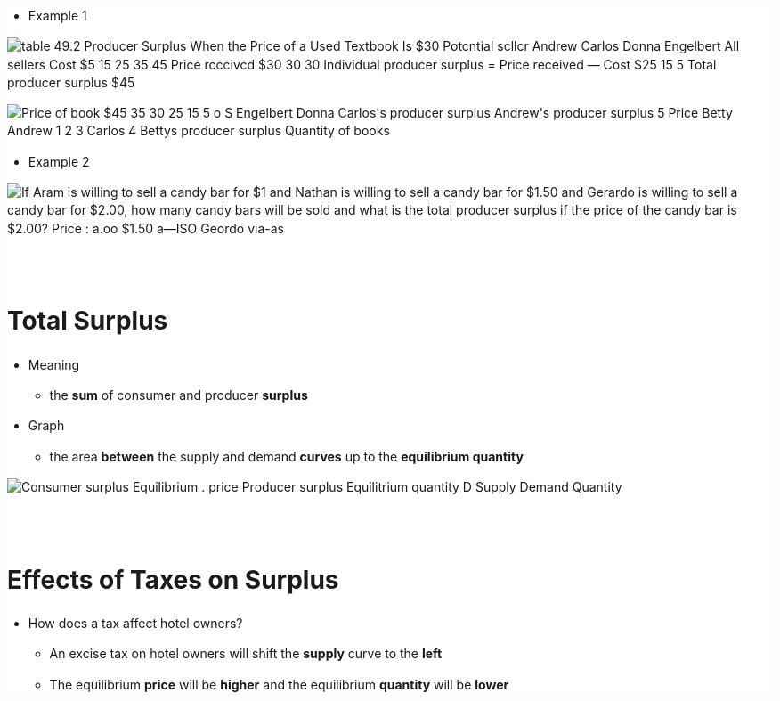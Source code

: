   -  Example 1

  ![table 49.2 Producer Surplus When the Price of a Used Textbook Is $30
  Potcntial scllcr Andrew Carlos Donna Engelbert All sellers Cost $5 15
  25 35 45 Price rcccivcd $30 30 30 Individual producer surplus = Price
  received — Cost $25 15 5 Total producer surplus $45
  ](./media/image82.png)
  
  ![Price of book $45 35 30 25 15 5 o S Engelbert Donna Carlos's
  producer surplus Andrew's producer surplus 5 Price Betty Andrew 1 2 3
  Carlos 4 Bettys producer surplus Quantity of books
  ](./media/image83.png)

  -  Example 2

  ![If Aram is willing to sell a candy bar for $1 and Nathan is willing
  to sell a candy bar for $1.50 and Gerardo is willing to sell a candy
  bar for $2.00, how many candy bars will be sold and what is the total
  producer surplus if the price of the candy bar is $2.00? Price : a.oo
  $1.50 a—ISO Geordo via-as ](./media/image84.png)

 

# Total Surplus

  -  Meaning
    
      -  the **sum** of consumer and producer **surplus**

  -  Graph
    
      -  the area **between** the supply and demand **curves** up to
         the **equilibrium quantity**

  ![Consumer surplus Equilibrium . price Producer surplus Equilitrium
  quantity D Supply Demand Quantity ](./media/image85.png)

 

# Effects of Taxes on Surplus

  -  How does a tax affect hotel owners?
    
      -  An excise tax on hotel owners will shift the **supply** curve
         to the **left**
    
      -  The equilibrium **price** will be **higher** and the
         equilibrium **quantity** will be **lower**
